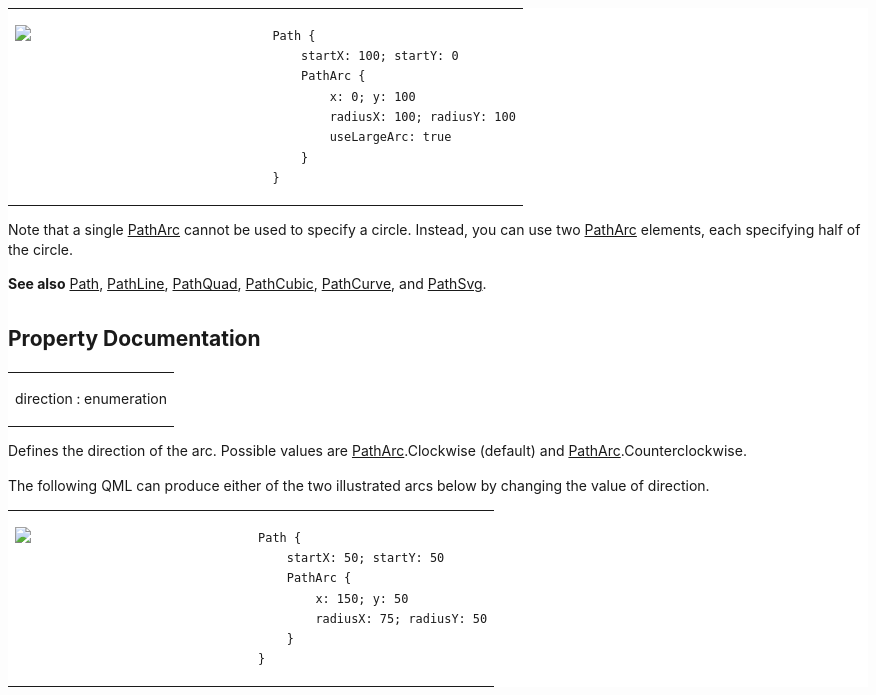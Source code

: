 <table>
<colgroup>
<col width="50%" />
<col width="50%" />
</colgroup>
<tbody>
<tr class="odd">
<td><p><img src="https://developer.ubuntu.com/static/devportal_uploaded/d42acd83-68e3-4d0c-9f05-0808566e05e1-api/apps/qml/sdk-15.04.3/QtQuick.PathArc/images/declarative-patharc.png" /></p></td>
<td><pre class="qml"><code>Path {
    startX: 100; startY: 0
    PathArc {
        x: 0; y: 100
        radiusX: 100; radiusY: 100
        useLargeArc: true
    }
}</code></pre></td>
</tr>
</tbody>
</table>

Note that a single [PathArc](index.html) cannot be used to specify a circle. Instead, you can use two [PathArc](index.html) elements, each specifying half of the circle.

**See also** [Path](../QtQuick.Path/index.html), [PathLine](../QtQuick.PathLine/index.html), [PathQuad](../QtQuick.PathQuad/index.html), [PathCubic](../QtQuick.PathCubic/index.html), [PathCurve](../QtQuick.PathCurve/index.html), and [PathSvg](../QtQuick.PathSvg/index.html).

Property Documentation
----------------------

<table>
<colgroup>
<col width="100%" />
</colgroup>
<tbody>
<tr class="odd">
<td><p><span id="direction-prop"></span><span class="name">direction</span> : <span class="type">enumeration</span></p></td>
</tr>
</tbody>
</table>

Defines the direction of the arc. Possible values are [PathArc](index.html).Clockwise (default) and [PathArc](index.html).Counterclockwise.

The following QML can produce either of the two illustrated arcs below by changing the value of direction.

<table>
<colgroup>
<col width="50%" />
<col width="50%" />
</colgroup>
<tbody>
<tr class="odd">
<td><p><img src="https://developer.ubuntu.com/static/devportal_uploaded/761b7929-22c0-4cec-a936-fd4981e5a334-api/apps/qml/sdk-15.04.3/QtQuick.PathArc/images/declarative-arcdirection.png" /></p></td>
<td><pre class="qml"><code>Path {
    startX: 50; startY: 50
    PathArc {
        x: 150; y: 50
        radiusX: 75; radiusY: 50
    }
}</code></pre></td>
</tr>
</tbody>
